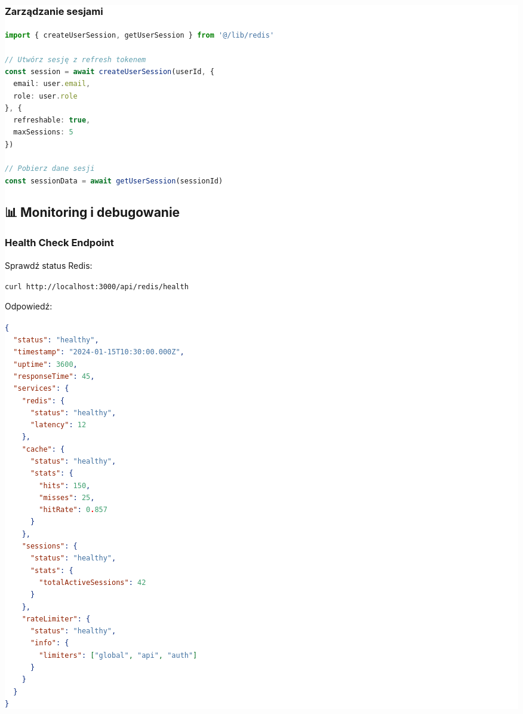```typescript
```

### Zarządzanie sesjami

```typescript
import { createUserSession, getUserSession } from '@/lib/redis'

// Utwórz sesję z refresh tokenem
const session = await createUserSession(userId, {
  email: user.email,
  role: user.role
}, {
  refreshable: true,
  maxSessions: 5
})

// Pobierz dane sesji
const sessionData = await getUserSession(sessionId)
```

## 📊 Monitoring i debugowanie

### Health Check Endpoint

Sprawdź status Redis:

```bash
curl http://localhost:3000/api/redis/health
```

Odpowiedź:

```json
{
  "status": "healthy",
  "timestamp": "2024-01-15T10:30:00.000Z",
  "uptime": 3600,
  "responseTime": 45,
  "services": {
    "redis": {
      "status": "healthy",
      "latency": 12
    },
    "cache": {
      "status": "healthy",
      "stats": {
        "hits": 150,
        "misses": 25,
        "hitRate": 0.857
      }
    },
    "sessions": {
      "status": "healthy",
      "stats": {
        "totalActiveSessions": 42
      }
    },
    "rateLimiter": {
      "status": "healthy",
      "info": {
        "limiters": ["global", "api", "auth"]
      }
    }
  }
}
```